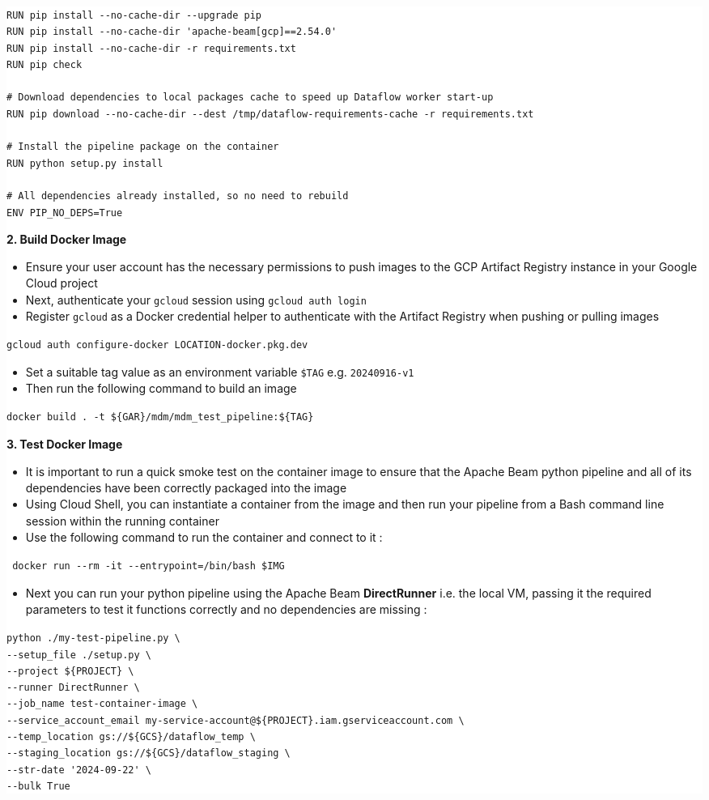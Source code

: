 ```
RUN pip install --no-cache-dir --upgrade pip
RUN pip install --no-cache-dir 'apache-beam[gcp]==2.54.0'
RUN pip install --no-cache-dir -r requirements.txt
RUN pip check

# Download dependencies to local packages cache to speed up Dataflow worker start-up
RUN pip download --no-cache-dir --dest /tmp/dataflow-requirements-cache -r requirements.txt

# Install the pipeline package on the container
RUN python setup.py install

# All dependencies already installed, so no need to rebuild
ENV PIP_NO_DEPS=True
```

__2. Build Docker Image__

- Ensure your user account has the necessary permissions to push images to the GCP Artifact Registry instance in your Google Cloud project
- Next, authenticate your `gcloud` session using `gcloud auth login`
- Register `gcloud` as a Docker credential helper to authenticate with the Artifact Registry when pushing or pulling images

```
gcloud auth configure-docker LOCATION-docker.pkg.dev
```

- Set a suitable tag value as an environment variable `$TAG` e.g. `20240916-v1`
- Then run the following command to build an image 

```
docker build . -t ${GAR}/mdm/mdm_test_pipeline:${TAG}
```

__3. Test Docker Image__

- It is important to run a quick smoke test on the container image to ensure that the Apache Beam python pipeline and all of its dependencies have been correctly packaged into the image
- Using Cloud Shell, you can instantiate a container from the image and then run your pipeline from a Bash command line session within the running container
- Use the following command to run the container and connect to it :

```
 docker run --rm -it --entrypoint=/bin/bash $IMG
```

- Next you can run your python pipeline using the Apache Beam __DirectRunner__ i.e. the local VM, passing it the required parameters to test it functions correctly and no dependencies are missing :

```
python ./my-test-pipeline.py \
--setup_file ./setup.py \
--project ${PROJECT} \
--runner DirectRunner \
--job_name test-container-image \
--service_account_email my-service-account@${PROJECT}.iam.gserviceaccount.com \
--temp_location gs://${GCS}/dataflow_temp \
--staging_location gs://${GCS}/dataflow_staging \
--str-date '2024-09-22' \
--bulk True
```
